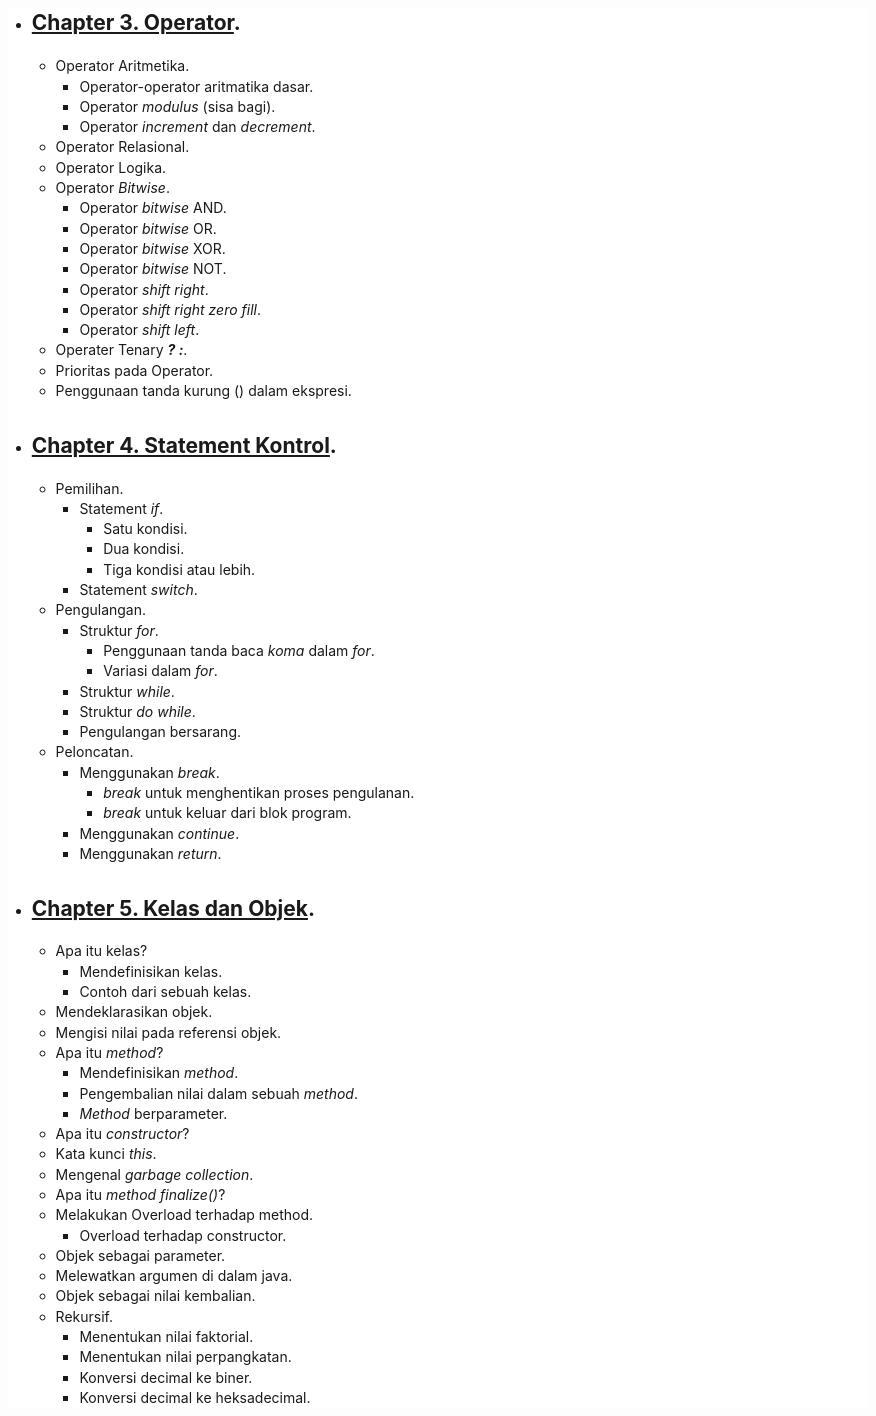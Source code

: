 - ## [Chapter 3. Operator](src/chapter3/README.md).
  - Operator Aritmetika.
    - Operator-operator aritmatika dasar.
    - Operator *modulus* (sisa bagi).
    - Operator *increment* dan *decrement*.
  - Operator Relasional.
  - Operator Logika.
  - Operator *Bitwise*.
    - Operator *bitwise* AND.
    - Operator *bitwise* OR.
    - Operator *bitwise* XOR.
    - Operator *bitwise* NOT.
    - Operator *shift right*.
    - Operator *shift right zero fill*.
    - Operator *shift left*.
  - Operater Tenary ***? :***.
  - Prioritas pada Operator.
  - Penggunaan tanda kurung () dalam ekspresi.
  
- ## [Chapter 4. Statement Kontrol](src/chapter4/README.md).
  - Pemilihan.
    - Statement *if*.
      - Satu kondisi.
      - Dua kondisi.
      - Tiga kondisi atau lebih.
    - Statement *switch*.
  - Pengulangan.
    - Struktur *for*.
      - Penggunaan tanda baca *koma* dalam *for*.
      - Variasi dalam *for*.
    - Struktur *while*.
    - Struktur *do while*.
    - Pengulangan bersarang.
  - Peloncatan.
    - Menggunakan *break*.
      - *break* untuk menghentikan proses pengulanan.
      - *break* untuk keluar dari blok program.
    - Menggunakan *continue*.
    - Menggunakan *return*.
    
- ## [Chapter 5. Kelas dan Objek](src/chapter5/README.md).
  - Apa itu kelas?
    - Mendefinisikan kelas.
    - Contoh dari sebuah kelas.
  - Mendeklarasikan objek.
  - Mengisi nilai pada referensi objek.
  - Apa itu *method*?
    - Mendefinisikan *method*.
    - Pengembalian nilai dalam sebuah *method*.
    - *Method* berparameter.
  - Apa itu *constructor*?
  - Kata kunci *this*.
  - Mengenal *garbage collection*.
  - Apa itu *method finalize()*?
  - Melakukan Overload terhadap method.
    - Overload terhadap constructor.
  - Objek sebagai parameter.
  - Melewatkan argumen di dalam java.
  - Objek sebagai nilai kembalian.
  - Rekursif.
    - Menentukan nilai faktorial.
    - Menentukan nilai perpangkatan.
    - Konversi decimal ke biner.
    - Konversi decimal ke heksadecimal.